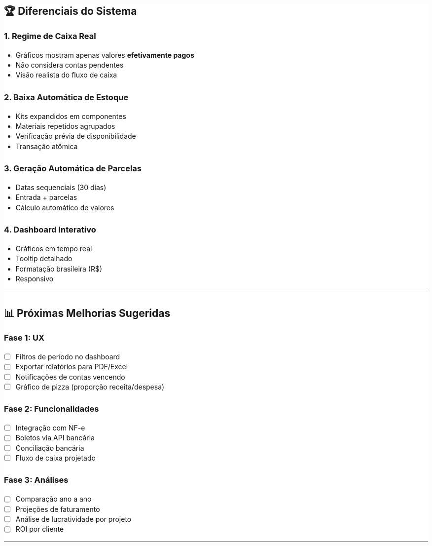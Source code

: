 
## 🏆 Diferenciais do Sistema

### 1. **Regime de Caixa Real**
- Gráficos mostram apenas valores **efetivamente pagos**
- Não considera contas pendentes
- Visão realista do fluxo de caixa

### 2. **Baixa Automática de Estoque**
- Kits expandidos em componentes
- Materiais repetidos agrupados
- Verificação prévia de disponibilidade
- Transação atômica

### 3. **Geração Automática de Parcelas**
- Datas sequenciais (30 dias)
- Entrada + parcelas
- Cálculo automático de valores

### 4. **Dashboard Interativo**
- Gráficos em tempo real
- Tooltip detalhado
- Formatação brasileira (R$)
- Responsivo

---

## 📊 Próximas Melhorias Sugeridas

### Fase 1: UX
- [ ] Filtros de período no dashboard
- [ ] Exportar relatórios para PDF/Excel
- [ ] Notificações de contas vencendo
- [ ] Gráfico de pizza (proporção receita/despesa)

### Fase 2: Funcionalidades
- [ ] Integração com NF-e
- [ ] Boletos via API bancária
- [ ] Conciliação bancária
- [ ] Fluxo de caixa projetado

### Fase 3: Análises
- [ ] Comparação ano a ano
- [ ] Projeções de faturamento
- [ ] Análise de lucratividade por projeto
- [ ] ROI por cliente

---
